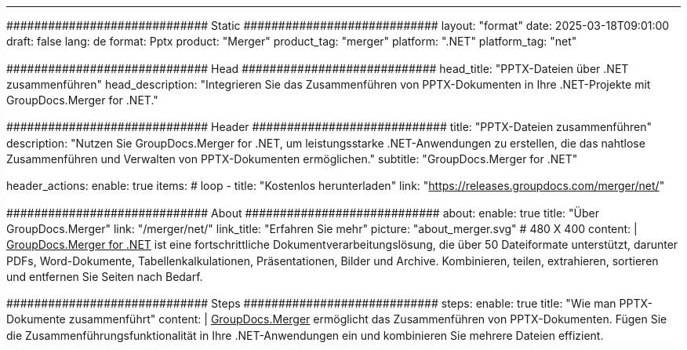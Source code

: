 
---
############################# Static ############################
layout: "format"
date:  2025-03-18T09:01:00
draft: false
lang: de
format: Pptx
product: "Merger"
product_tag: "merger"
platform: ".NET"
platform_tag: "net"

############################# Head ############################
head_title: "PPTX-Dateien über .NET zusammenführen"
head_description: "Integrieren Sie das Zusammenführen von PPTX-Dokumenten in Ihre .NET-Projekte mit GroupDocs.Merger for .NET."

############################# Header ############################
title: "PPTX-Dateien zusammenführen" 
description: "Nutzen Sie GroupDocs.Merger for .NET, um leistungsstarke .NET-Anwendungen zu erstellen, die das nahtlose Zusammenführen und Verwalten von PPTX-Dokumenten ermöglichen."
subtitle: "GroupDocs.Merger for .NET" 

header_actions:
  enable: true
  items:
    #  loop
    - title: "Kostenlos herunterladen"
      link: "https://releases.groupdocs.com/merger/net/"
      
############################# About ############################
about:
    enable: true
    title: "Über GroupDocs.Merger"
    link: "/merger/net/"
    link_title: "Erfahren Sie mehr"
    picture: "about_merger.svg" # 480 X 400
    content: |
       [GroupDocs.Merger for .NET](/merger/net/) ist eine fortschrittliche Dokumentverarbeitungslösung, die über 50 Dateiformate unterstützt, darunter PDFs, Word-Dokumente, Tabellenkalkulationen, Präsentationen, Bilder und Archive. Kombinieren, teilen, extrahieren, sortieren und entfernen Sie Seiten nach Bedarf.

############################# Steps ############################
steps:
    enable: true
    title: "Wie man PPTX-Dokumente zusammenführt"
    content: |
      [GroupDocs.Merger](/merger/net/) ermöglicht das Zusammenführen von PPTX-Dokumenten. Fügen Sie die Zusammenführungsfunktionalität in Ihre .NET-Anwendungen ein und kombinieren Sie mehrere Dateien effizient.
      